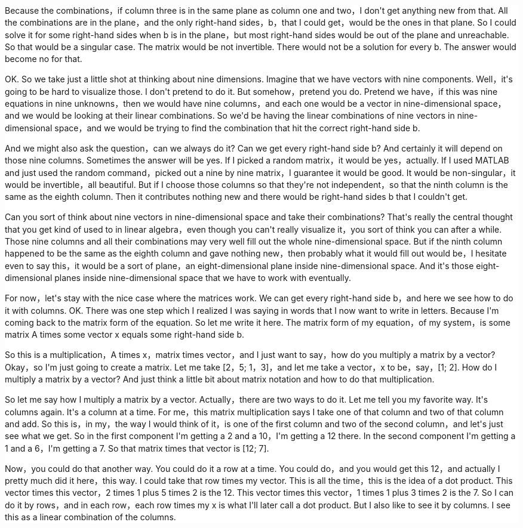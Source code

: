 Because the combinations，if column three is in the same plane as column one and two，I don't get anything new from that. All the combinations are in the plane，and the only right-hand sides，b，that I could get，would be the ones in that plane. So I could solve it for some right-hand sides when b is in the plane，but most right-hand sides would be out of the plane and unreachable. So that would be a singular case. The matrix would be not invertible. There would not be a solution for every b. The answer would become no for that.

OK. So we take just a little shot at thinking about nine dimensions. Imagine that we have vectors with nine components. Well，it's going to be hard to visualize those. I don't pretend to do it. But somehow，pretend you do. Pretend we have，if this was nine equations in nine unknowns，then we would have nine columns，and each one would be a vector in nine-dimensional space，and we would be looking at their linear combinations. So we'd be having the linear combinations of nine vectors in nine-dimensional space，and we would be trying to find the combination that hit the correct right-hand side b.

And we might also ask the question，can we always do it? Can we get every right-hand side b? And certainly it will depend on those nine columns. Sometimes the answer will be yes. If I picked a random matrix，it would be yes，actually. If I used MATLAB and just used the random command，picked out a nine by nine matrix，I guarantee it would be good. It would be non-singular，it would be invertible，all beautiful. But if I choose those columns so that they're not independent，so that the ninth column is the same as the eighth column. Then it contributes nothing new and there would be right-hand sides b that I couldn't get.

Can you sort of think about nine vectors in nine-dimensional space and take their combinations? That's really the central thought that you get kind of used to in linear algebra，even though you can't really visualize it，you sort of think you can after a while. Those nine columns and all their combinations may very well fill out the whole nine-dimensional space. But if the ninth column happened to be the same as the eighth column and gave nothing new，then probably what it would fill out would be，I hesitate even to say this，it would be a sort of plane，an eight-dimensional plane inside nine-dimensional space. And it's those eight-dimensional planes inside nine-dimensional space that we have to work with eventually.

For now，let's stay with the nice case where the matrices work. We can get every right-hand side b，and here we see how to do it with columns. OK. There was one step which I realized I was saying in words that I now want to write in letters. Because I'm coming back to the matrix form of the equation. So let me write it here. The matrix form of my equation，of my system，is some matrix A times some vector x equals some right-hand side b.

So this is a multiplication，A times x，matrix times vector，and I just want to say，how do you multiply a matrix by a vector? Okay，so I'm just going to create a matrix. Let me take [2，5; 1，3]，and let me take a vector，x to be，say，[1; 2]. How do I multiply a matrix by a vector? And just think a little bit about matrix notation and how to do that multiplication.

So let me say how I multiply a matrix by a vector. Actually，there are two ways to do it. Let me tell you my favorite way. It's columns again. It's a column at a time. For me，this matrix multiplication says I take one of that column and two of that column and add. So this is，in my，the way I would think of it，is one of the first column and two of the second column，and let's just see what we get. So in the first component I'm getting a 2 and a 10，I'm getting a 12 there. In the second component I'm getting a 1 and a 6，I'm getting a 7. So that matrix times that vector is [12; 7].

Now，you could do that another way. You could do it a row at a time. You could do，and you would get this 12，and actually I pretty much did it here，this way. I could take that row times my vector. This is all the time，this is the idea of a dot product. This vector times this vector，2 times 1 plus 5 times 2 is the 12. This vector times this vector，1 times 1 plus 3 times 2 is the 7. So I can do it by rows，and in each row，each row times my x is what I'll later call a dot product. But I also like to see it by columns. I see this as a linear combination of the columns.
